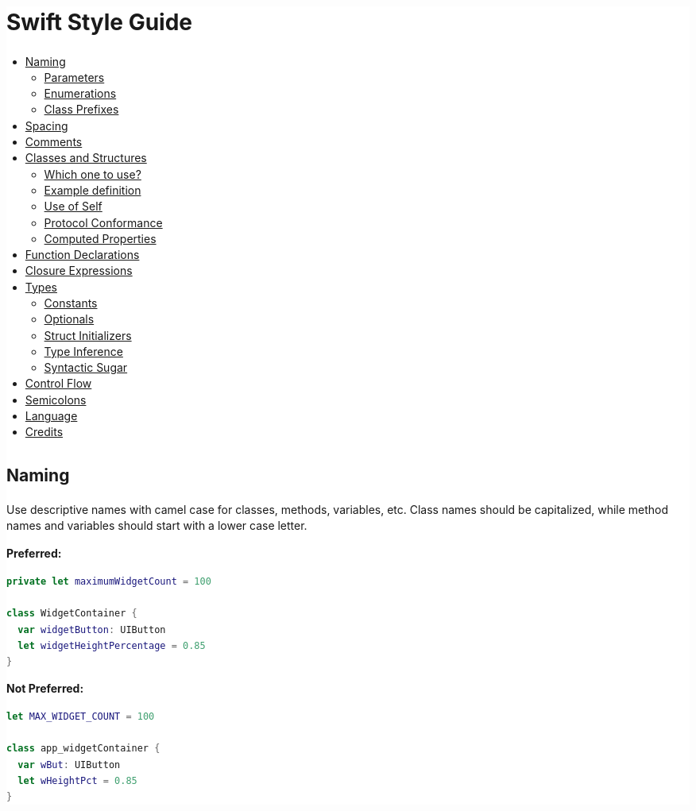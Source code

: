 # Swift Style Guide





- [Naming](#naming)
  - [Parameters](#parameters)
  - [Enumerations](#enumerations)
  - [Class Prefixes](#class-prefixes)
- [Spacing](#spacing)
- [Comments](#comments)
- [Classes and Structures](#classes-and-structures)
  - [Which one to use?](#which-one-to-use)
  - [Example definition](#example-definition)
  - [Use of Self](#use-of-self)
  - [Protocol Conformance](#protocol-conformance)
  - [Computed Properties](#computed-properties)
- [Function Declarations](#function-declarations)
- [Closure Expressions](#closure-expressions)
- [Types](#types)
  - [Constants](#constants)
  - [Optionals](#optionals)
  - [Struct Initializers](#struct-initializers)
  - [Type Inference](#type-inference)
  - [Syntactic Sugar](#syntactic-sugar)
- [Control Flow](#control-flow)
- [Semicolons](#semicolons)
- [Language](#language)
- [Credits](#credits)



## Naming

Use descriptive names with camel case for classes, methods, variables, etc. Class names should be capitalized, while method names and variables should start with a lower case letter.

**Preferred:**

```swift
private let maximumWidgetCount = 100

class WidgetContainer {
  var widgetButton: UIButton
  let widgetHeightPercentage = 0.85
}
```

**Not Preferred:**

```swift
let MAX_WIDGET_COUNT = 100

class app_widgetContainer {
  var wBut: UIButton
  let wHeightPct = 0.85
}
```
